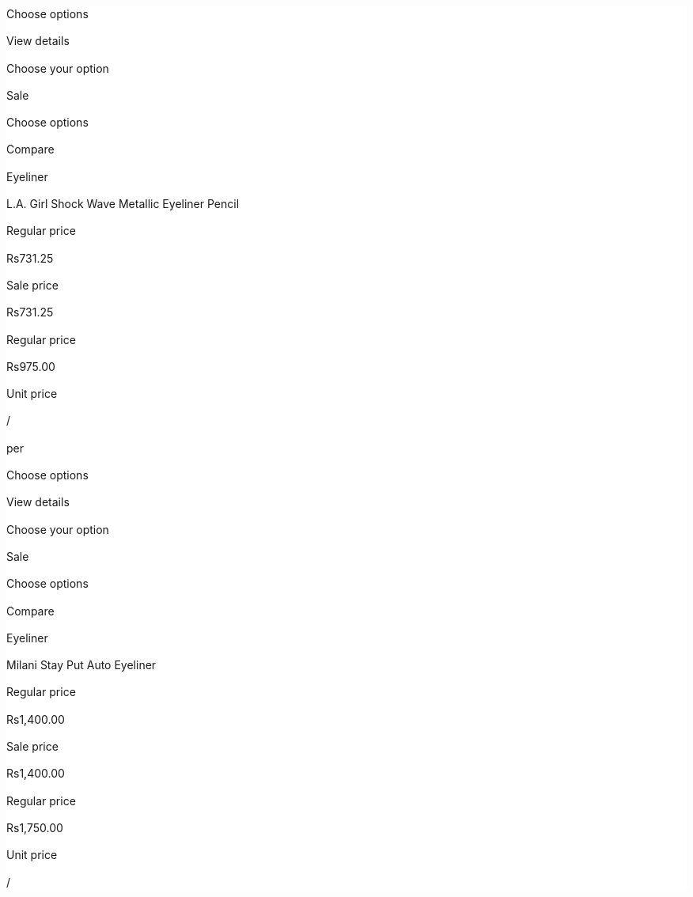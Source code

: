 Choose options

View details

Choose your option

Sale

Choose options

Compare

Eyeliner

L.A. Girl Shock Wave Metallic Eyeliner Pencil

Regular price

Rs731.25

Sale price

Rs731.25

Regular price

Rs975.00

Unit price

/

per

Choose options

View details

Choose your option

Sale

Choose options

Compare

Eyeliner

Milani Stay Put Auto Eyeliner

Regular price

Rs1,400.00

Sale price

Rs1,400.00

Regular price

Rs1,750.00

Unit price

/
